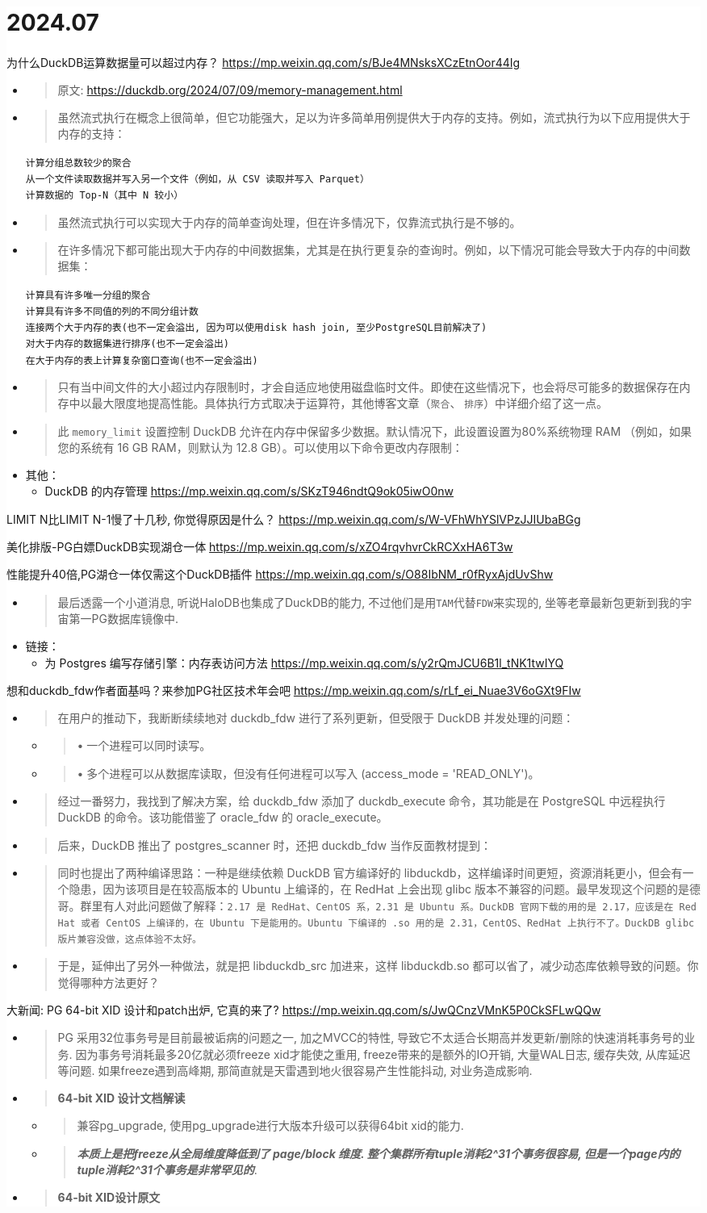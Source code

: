 # 2024.07

为什么DuckDB运算数据量可以超过内存？ https://mp.weixin.qq.com/s/BJe4MNsksXCzEtnOor44Ig
- > 原文:  https://duckdb.org/2024/07/09/memory-management.html
- > 虽然流式执行在概念上很简单，但它功能强大，足以为许多简单用例提供大于内存的支持。例如，流式执行为以下应用提供大于内存的支持：
  ```console
  计算分组总数较少的聚合
  从一个文件读取数据并写入另一个文件（例如，从 CSV 读取并写入 Parquet）
  计算数据的 Top-N（其中 N 较小）
  ```
- > 虽然流式执行可以实现大于内存的简单查询处理，但在许多情况下，仅靠流式执行是不够的。
- > 在许多情况下都可能出现大于内存的中间数据集，尤其是在执行更复杂的查询时。例如，以下情况可能会导致大于内存的中间数据集：
  ```console
  计算具有许多唯一分组的聚合
  计算具有许多不同值的列的不同分组计数
  连接两个大于内存的表(也不一定会溢出, 因为可以使用disk hash join, 至少PostgreSQL目前解决了)
  对大于内存的数据集进行排序(也不一定会溢出)
  在大于内存的表上计算复杂窗口查询(也不一定会溢出)
  ```
- > 只有当中间文件的大小超过内存限制时，才会自适应地使用磁盘临时文件。即使在这些情况下，也会将尽可能多的数据保存在内存中以最大限度地提高性能。具体执行方式取决于运算符，其他博客文章（`聚合`、 `排序`）中详细介绍了这一点。
- > 此 `memory_limit` 设置控制 DuckDB 允许在内存中保留多少数据。默认情况下，此设置设置为80%系统物理 RAM （例如，如果您的系统有 16 GB RAM，则默认为 12.8 GB）。可以使用以下命令更改内存限制：
- 其他：
  * DuckDB 的内存管理 https://mp.weixin.qq.com/s/SKzT946ndtQ9ok05iwO0nw

LIMIT N比LIMIT N-1慢了十几秒, 你觉得原因是什么？ https://mp.weixin.qq.com/s/W-VFhWhYSlVPzJJIUbaBGg

美化排版-PG白嫖DuckDB实现湖仓一体 https://mp.weixin.qq.com/s/xZO4rqvhvrCkRCXxHA6T3w

性能提升40倍,PG湖仓一体仅需这个DuckDB插件 https://mp.weixin.qq.com/s/O88IbNM_r0fRyxAjdUvShw
- > 最后透露一个小道消息, 听说HaloDB也集成了DuckDB的能力, 不过他们是用`TAM`代替`FDW`来实现的, 坐等老章最新包更新到我的宇宙第一PG数据库镜像中.
- 链接：
  * 为 Postgres 编写存储引擎：内存表访问方法 https://mp.weixin.qq.com/s/y2rQmJCU6B1l_tNK1twIYQ

想和duckdb_fdw作者面基吗？来参加PG社区技术年会吧 https://mp.weixin.qq.com/s/rLf_ei_Nuae3V6oGXt9FIw
- > 在用户的推动下，我断断续续地对 duckdb_fdw 进行了系列更新，但受限于 DuckDB 并发处理的问题：
  * > • 一个进程可以同时读写。
  * > • 多个进程可以从数据库读取，但没有任何进程可以写入 (access_mode = 'READ_ONLY')。
- > 经过一番努力，我找到了解决方案，给 duckdb_fdw 添加了 duckdb_execute 命令，其功能是在 PostgreSQL 中远程执行 DuckDB 的命令。该功能借鉴了 oracle_fdw 的 oracle_execute。
- > 后来，DuckDB 推出了 postgres_scanner 时，还把 duckdb_fdw 当作反面教材提到：
- > 同时也提出了两种编译思路：一种是继续依赖 DuckDB 官方编译好的 libduckdb，这样编译时间更短，资源消耗更小，但会有一个隐患，因为该项目是在较高版本的 Ubuntu 上编译的，在 RedHat 上会出现 glibc 版本不兼容的问题。最早发现这个问题的是德哥。群里有人对此问题做了解释：`2.17 是 RedHat、CentOS 系，2.31 是 Ubuntu 系。DuckDB 官网下载的用的是 2.17，应该是在 RedHat 或者 CentOS 上编译的，在 Ubuntu 下是能用的。Ubuntu 下编译的 .so 用的是 2.31，CentOS、RedHat 上执行不了。DuckDB glibc 版片兼容没做，这点体验不太好。`
- > 于是，延伸出了另外一种做法，就是把 libduckdb_src 加进来，这样 libduckdb.so 都可以省了，减少动态库依赖导致的问题。你觉得哪种方法更好？

大新闻: PG 64-bit XID 设计和patch出炉, 它真的来了? https://mp.weixin.qq.com/s/JwQCnzVMnK5P0CkSFLwQQw
- > PG 采用32位事务号是目前最被诟病的问题之一, 加之MVCC的特性, 导致它不太适合长期高并发更新/删除的快速消耗事务号的业务. 因为事务号消耗最多20亿就必须freeze xid才能使之重用, freeze带来的是额外的IO开销, 大量WAL日志, 缓存失效, 从库延迟等问题. 如果freeze遇到高峰期, 那简直就是天雷遇到地火很容易产生性能抖动, 对业务造成影响.
- > **64-bit XID 设计文档解读**
  * > 兼容pg_upgrade, 使用pg_upgrade进行大版本升级可以获得64bit xid的能力.
  * > ***本质上是把freeze从全局维度降低到了 page/block 维度. 整个集群所有tuple消耗2^31个事务很容易, 但是一个page内的tuple消耗2^31个事务是非常罕见的***.
- > **64-bit XID设计原文**
